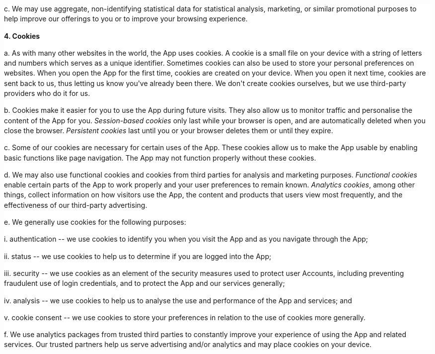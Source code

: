 c\. We may use aggregate, non-identifying statistical data for
statistical analysis, marketing, or similar promotional purposes to help
improve our offerings to you or to improve your browsing experience.

**4. Cookies**

a\. As with many other websites in the world, the App uses cookies. A
cookie is a small file on your device with a string of letters and
numbers which serves as a unique identifier. Sometimes cookies can also
be used to store your personal preferences on websites. When you open
the App for the first time, cookies are created on your device. When you
open it next time, cookies are sent back to us, thus letting us know
you've already been there. We don't create cookies ourselves, but we use
third-party providers who do it for us.

b\. Cookies make it easier for you to use the App during future visits.
They also allow us to monitor traffic and personalise the content of the
App for you. *Session-based cookies* only last while your browser is
open, and are automatically deleted when you close the browser.
*Persistent cookies* last until you or your browser deletes them or
until they expire.

c\. Some of our cookies are necessary for certain uses of the App. These
cookies allow us to make the App usable by enabling basic functions like
page navigation. The App may not function properly without these
cookies.

d\. We may also use functional cookies and cookies from third parties
for analysis and marketing purposes. *Functional cookies* enable certain
parts of the App to work properly and your user preferences to remain
known. *Analytics cookies*, among other things, collect information on
how visitors use the App, the content and products that users view most
frequently, and the effectiveness of our third-party advertising.

e\. We generally use cookies for the following purposes:

i\. authentication -- we use cookies to identify you when you visit the
App and as you navigate through the App;

ii\. status -- we use cookies to help us to determine if you are logged
into the App;

iii\. security -- we use cookies as an element of the security measures
used to protect user Accounts, including preventing fraudulent use of
login credentials, and to protect the App and our services generally;

iv\. analysis -- we use cookies to help us to analyse the use and
performance of the App and services; and

v\. cookie consent -- we use cookies to store your preferences in
relation to the use of cookies more generally.

f\. We use analytics packages from trusted third parties to constantly
improve your experience of using the App and related services. Our
trusted partners help us serve advertising and/or analytics and may
place cookies on your device.
